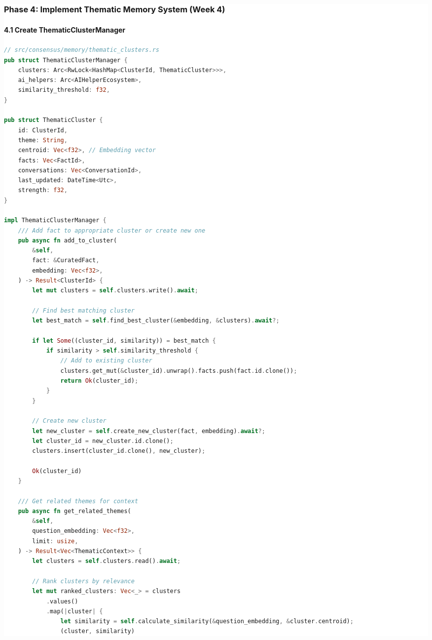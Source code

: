 ### Phase 4: Implement Thematic Memory System (Week 4)

#### 4.1 Create ThematicClusterManager
```rust
// src/consensus/memory/thematic_clusters.rs
pub struct ThematicClusterManager {
    clusters: Arc<RwLock<HashMap<ClusterId, ThematicCluster>>>,
    ai_helpers: Arc<AIHelperEcosystem>,
    similarity_threshold: f32,
}

pub struct ThematicCluster {
    id: ClusterId,
    theme: String,
    centroid: Vec<f32>, // Embedding vector
    facts: Vec<FactId>,
    conversations: Vec<ConversationId>,
    last_updated: DateTime<Utc>,
    strength: f32,
}

impl ThematicClusterManager {
    /// Add fact to appropriate cluster or create new one
    pub async fn add_to_cluster(
        &self,
        fact: &CuratedFact,
        embedding: Vec<f32>,
    ) -> Result<ClusterId> {
        let mut clusters = self.clusters.write().await;
        
        // Find best matching cluster
        let best_match = self.find_best_cluster(&embedding, &clusters).await?;
        
        if let Some((cluster_id, similarity)) = best_match {
            if similarity > self.similarity_threshold {
                // Add to existing cluster
                clusters.get_mut(&cluster_id).unwrap().facts.push(fact.id.clone());
                return Ok(cluster_id);
            }
        }
        
        // Create new cluster
        let new_cluster = self.create_new_cluster(fact, embedding).await?;
        let cluster_id = new_cluster.id.clone();
        clusters.insert(cluster_id.clone(), new_cluster);
        
        Ok(cluster_id)
    }
    
    /// Get related themes for context
    pub async fn get_related_themes(
        &self,
        question_embedding: Vec<f32>,
        limit: usize,
    ) -> Result<Vec<ThematicContext>> {
        let clusters = self.clusters.read().await;
        
        // Rank clusters by relevance
        let mut ranked_clusters: Vec<_> = clusters
            .values()
            .map(|cluster| {
                let similarity = self.calculate_similarity(&question_embedding, &cluster.centroid);
                (cluster, similarity)
```